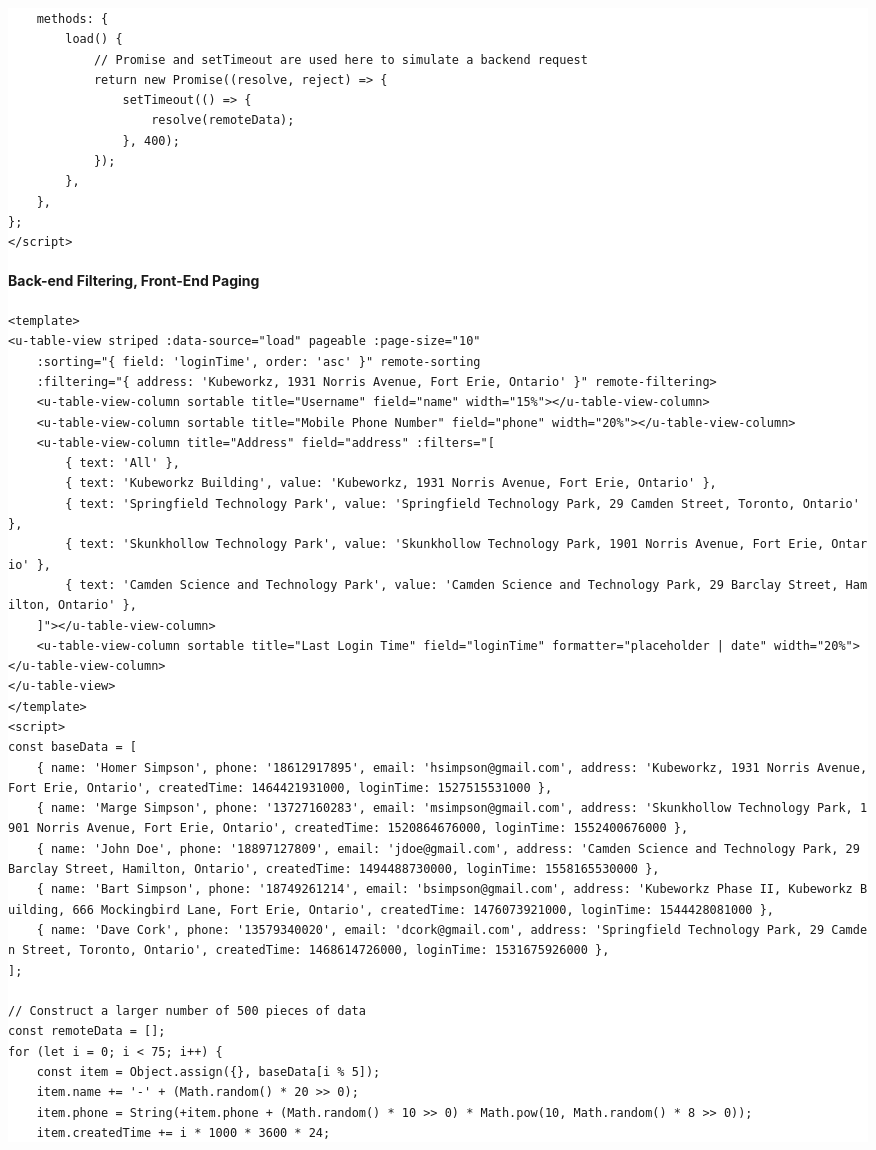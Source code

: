 ``` vue
    methods: {
        load() {
            // Promise and setTimeout are used here to simulate a backend request
            return new Promise((resolve, reject) => {
                setTimeout(() => {
                    resolve(remoteData);
                }, 400);
            });
        },
    },
};
</script>
```

#### Back-end Filtering, Front-End Paging

``` vue
<template>
<u-table-view striped :data-source="load" pageable :page-size="10"
    :sorting="{ field: 'loginTime', order: 'asc' }" remote-sorting
    :filtering="{ address: 'Kubeworkz, 1931 Norris Avenue, Fort Erie, Ontario' }" remote-filtering>
    <u-table-view-column sortable title="Username" field="name" width="15%"></u-table-view-column>
    <u-table-view-column sortable title="Mobile Phone Number" field="phone" width="20%"></u-table-view-column>
    <u-table-view-column title="Address" field="address" :filters="[
        { text: 'All' },
        { text: 'Kubeworkz Building', value: 'Kubeworkz, 1931 Norris Avenue, Fort Erie, Ontario' },
        { text: 'Springfield Technology Park', value: 'Springfield Technology Park, 29 Camden Street, Toronto, Ontario' },
        { text: 'Skunkhollow Technology Park', value: 'Skunkhollow Technology Park, 1901 Norris Avenue, Fort Erie, Ontario' },
        { text: 'Camden Science and Technology Park', value: 'Camden Science and Technology Park, 29 Barclay Street, Hamilton, Ontario' },
    ]"></u-table-view-column>
    <u-table-view-column sortable title="Last Login Time" field="loginTime" formatter="placeholder | date" width="20%"></u-table-view-column>
</u-table-view>
</template>
<script>
const baseData = [
    { name: 'Homer Simpson', phone: '18612917895', email: 'hsimpson@gmail.com', address: 'Kubeworkz, 1931 Norris Avenue, Fort Erie, Ontario', createdTime: 1464421931000, loginTime: 1527515531000 },
    { name: 'Marge Simpson', phone: '13727160283', email: 'msimpson@gmail.com', address: 'Skunkhollow Technology Park, 1901 Norris Avenue, Fort Erie, Ontario', createdTime: 1520864676000, loginTime: 1552400676000 },
    { name: 'John Doe', phone: '18897127809', email: 'jdoe@gmail.com', address: 'Camden Science and Technology Park, 29 Barclay Street, Hamilton, Ontario', createdTime: 1494488730000, loginTime: 1558165530000 },
    { name: 'Bart Simpson', phone: '18749261214', email: 'bsimpson@gmail.com', address: 'Kubeworkz Phase II, Kubeworkz Building, 666 Mockingbird Lane, Fort Erie, Ontario', createdTime: 1476073921000, loginTime: 1544428081000 },
    { name: 'Dave Cork', phone: '13579340020', email: 'dcork@gmail.com', address: 'Springfield Technology Park, 29 Camden Street, Toronto, Ontario', createdTime: 1468614726000, loginTime: 1531675926000 },
];

// Construct a larger number of 500 pieces of data
const remoteData = [];
for (let i = 0; i < 75; i++) {
    const item = Object.assign({}, baseData[i % 5]);
    item.name += '-' + (Math.random() * 20 >> 0);
    item.phone = String(+item.phone + (Math.random() * 10 >> 0) * Math.pow(10, Math.random() * 8 >> 0));
    item.createdTime += i * 1000 * 3600 * 24;
```